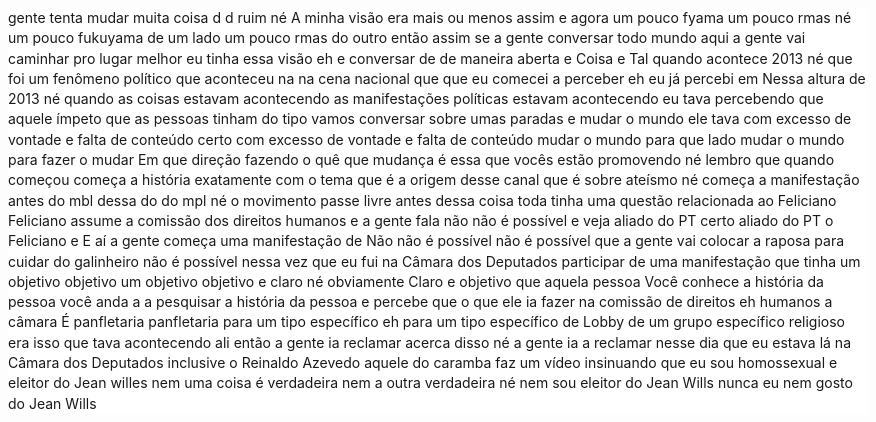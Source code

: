 gente tenta mudar muita coisa d d ruim
né A minha visão era mais ou menos assim
e agora um pouco fyama um pouco rmas né
um pouco fukuyama de um lado um pouco
rmas do outro então assim se a gente
conversar todo mundo aqui a gente vai
caminhar pro lugar melhor eu tinha essa
visão eh e conversar de de maneira
aberta e Coisa e
Tal quando acontece 2013 né que foi um
fenômeno político que aconteceu na na
cena nacional que que eu comecei a
perceber
eh eu já percebi em Nessa altura de 2013
né quando as coisas estavam acontecendo
as manifestações políticas estavam
acontecendo eu tava percebendo que
aquele ímpeto que as pessoas tinham do
tipo vamos conversar sobre umas paradas
e mudar o mundo ele tava com excesso de
vontade e falta de conteúdo certo com
excesso de vontade e falta de conteúdo
mudar o mundo para que lado mudar o
mundo para fazer o mudar Em que direção
fazendo o quê que mudança é essa que
vocês estão promovendo né lembro que
quando começou começa a história
exatamente com o tema que é a origem
desse canal que é sobre ateísmo né
começa a manifestação antes do mbl dessa
do do mpl né o movimento passe livre
antes dessa coisa toda tinha uma questão
relacionada ao Feliciano Feliciano
assume a comissão dos direitos humanos e
a gente fala não não é possível e veja
aliado do PT certo aliado do PT o
Feliciano e E aí a
gente começa uma manifestação de Não não
é possível não é possível que a gente
vai colocar a raposa para cuidar do
galinheiro não é possível nessa vez que
eu fui na Câmara dos Deputados
participar de uma manifestação que tinha
um objetivo objetivo um objetivo
objetivo e claro né obviamente Claro e
objetivo que aquela pessoa Você conhece
a história da pessoa você anda a a
pesquisar a história da pessoa e percebe
que o que ele ia fazer na comissão de
direitos eh humanos a câmara É
panfletaria panfletaria para um tipo
específico
eh para um tipo específico de Lobby de
um grupo específico religioso era isso
que tava acontecendo ali então a gente
ia reclamar acerca disso né a gente ia a
reclamar nesse dia que eu estava lá na
Câmara dos Deputados inclusive o
Reinaldo Azevedo aquele do caramba faz
um vídeo insinuando que eu sou
homossexual e eleitor do Jean willes nem
uma coisa é verdadeira nem a outra
verdadeira né nem sou eleitor do Jean
Wills nunca eu nem gosto do Jean Wills